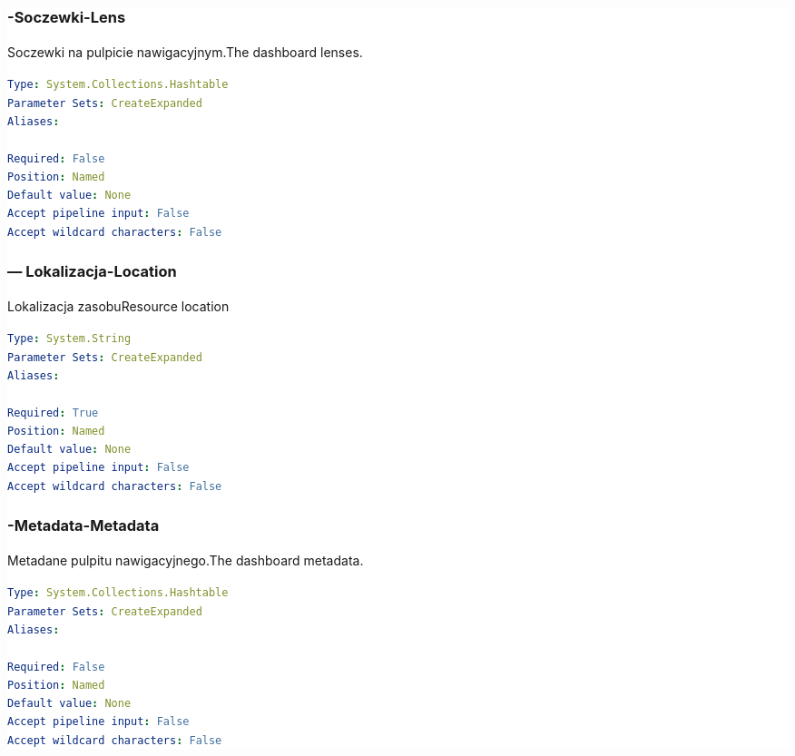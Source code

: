 ### <span data-ttu-id="5f113-122">-Soczewki</span><span class="sxs-lookup"><span data-stu-id="5f113-122">-Lens</span></span>
<span data-ttu-id="5f113-123">Soczewki na pulpicie nawigacyjnym.</span><span class="sxs-lookup"><span data-stu-id="5f113-123">The dashboard lenses.</span></span>

```yaml
Type: System.Collections.Hashtable
Parameter Sets: CreateExpanded
Aliases:

Required: False
Position: Named
Default value: None
Accept pipeline input: False
Accept wildcard characters: False
```

### <span data-ttu-id="5f113-124">— Lokalizacja</span><span class="sxs-lookup"><span data-stu-id="5f113-124">-Location</span></span>
<span data-ttu-id="5f113-125">Lokalizacja zasobu</span><span class="sxs-lookup"><span data-stu-id="5f113-125">Resource location</span></span>

```yaml
Type: System.String
Parameter Sets: CreateExpanded
Aliases:

Required: True
Position: Named
Default value: None
Accept pipeline input: False
Accept wildcard characters: False
```

### <span data-ttu-id="5f113-126">-Metadata</span><span class="sxs-lookup"><span data-stu-id="5f113-126">-Metadata</span></span>
<span data-ttu-id="5f113-127">Metadane pulpitu nawigacyjnego.</span><span class="sxs-lookup"><span data-stu-id="5f113-127">The dashboard metadata.</span></span>

```yaml
Type: System.Collections.Hashtable
Parameter Sets: CreateExpanded
Aliases:

Required: False
Position: Named
Default value: None
Accept pipeline input: False
Accept wildcard characters: False
```
